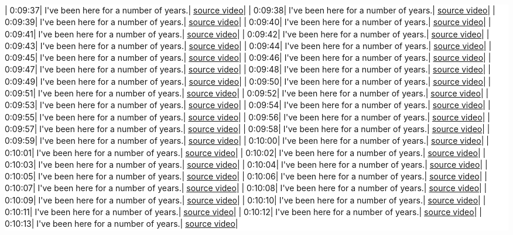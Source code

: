 | 0:09:37| I've been here for a number of years.| [source video](https://archive.org/details/citycouncilwsr3877120503?start=577)|
| 0:09:38| I've been here for a number of years.| [source video](https://archive.org/details/citycouncilwsr3877120503?start=578)|
| 0:09:39| I've been here for a number of years.| [source video](https://archive.org/details/citycouncilwsr3877120503?start=579)|
| 0:09:40| I've been here for a number of years.| [source video](https://archive.org/details/citycouncilwsr3877120503?start=580)|
| 0:09:41| I've been here for a number of years.| [source video](https://archive.org/details/citycouncilwsr3877120503?start=581)|
| 0:09:42| I've been here for a number of years.| [source video](https://archive.org/details/citycouncilwsr3877120503?start=582)|
| 0:09:43| I've been here for a number of years.| [source video](https://archive.org/details/citycouncilwsr3877120503?start=583)|
| 0:09:44| I've been here for a number of years.| [source video](https://archive.org/details/citycouncilwsr3877120503?start=584)|
| 0:09:45| I've been here for a number of years.| [source video](https://archive.org/details/citycouncilwsr3877120503?start=585)|
| 0:09:46| I've been here for a number of years.| [source video](https://archive.org/details/citycouncilwsr3877120503?start=586)|
| 0:09:47| I've been here for a number of years.| [source video](https://archive.org/details/citycouncilwsr3877120503?start=587)|
| 0:09:48| I've been here for a number of years.| [source video](https://archive.org/details/citycouncilwsr3877120503?start=588)|
| 0:09:49| I've been here for a number of years.| [source video](https://archive.org/details/citycouncilwsr3877120503?start=589)|
| 0:09:50| I've been here for a number of years.| [source video](https://archive.org/details/citycouncilwsr3877120503?start=590)|
| 0:09:51| I've been here for a number of years.| [source video](https://archive.org/details/citycouncilwsr3877120503?start=591)|
| 0:09:52| I've been here for a number of years.| [source video](https://archive.org/details/citycouncilwsr3877120503?start=592)|
| 0:09:53| I've been here for a number of years.| [source video](https://archive.org/details/citycouncilwsr3877120503?start=593)|
| 0:09:54| I've been here for a number of years.| [source video](https://archive.org/details/citycouncilwsr3877120503?start=594)|
| 0:09:55| I've been here for a number of years.| [source video](https://archive.org/details/citycouncilwsr3877120503?start=595)|
| 0:09:56| I've been here for a number of years.| [source video](https://archive.org/details/citycouncilwsr3877120503?start=596)|
| 0:09:57| I've been here for a number of years.| [source video](https://archive.org/details/citycouncilwsr3877120503?start=597)|
| 0:09:58| I've been here for a number of years.| [source video](https://archive.org/details/citycouncilwsr3877120503?start=598)|
| 0:09:59| I've been here for a number of years.| [source video](https://archive.org/details/citycouncilwsr3877120503?start=599)|
| 0:10:00| I've been here for a number of years.| [source video](https://archive.org/details/citycouncilwsr3877120503?start=600)|
| 0:10:01| I've been here for a number of years.| [source video](https://archive.org/details/citycouncilwsr3877120503?start=601)|
| 0:10:02| I've been here for a number of years.| [source video](https://archive.org/details/citycouncilwsr3877120503?start=602)|
| 0:10:03| I've been here for a number of years.| [source video](https://archive.org/details/citycouncilwsr3877120503?start=603)|
| 0:10:04| I've been here for a number of years.| [source video](https://archive.org/details/citycouncilwsr3877120503?start=604)|
| 0:10:05| I've been here for a number of years.| [source video](https://archive.org/details/citycouncilwsr3877120503?start=605)|
| 0:10:06| I've been here for a number of years.| [source video](https://archive.org/details/citycouncilwsr3877120503?start=606)|
| 0:10:07| I've been here for a number of years.| [source video](https://archive.org/details/citycouncilwsr3877120503?start=607)|
| 0:10:08| I've been here for a number of years.| [source video](https://archive.org/details/citycouncilwsr3877120503?start=608)|
| 0:10:09| I've been here for a number of years.| [source video](https://archive.org/details/citycouncilwsr3877120503?start=609)|
| 0:10:10| I've been here for a number of years.| [source video](https://archive.org/details/citycouncilwsr3877120503?start=610)|
| 0:10:11| I've been here for a number of years.| [source video](https://archive.org/details/citycouncilwsr3877120503?start=611)|
| 0:10:12| I've been here for a number of years.| [source video](https://archive.org/details/citycouncilwsr3877120503?start=612)|
| 0:10:13| I've been here for a number of years.| [source video](https://archive.org/details/citycouncilwsr3877120503?start=613)|